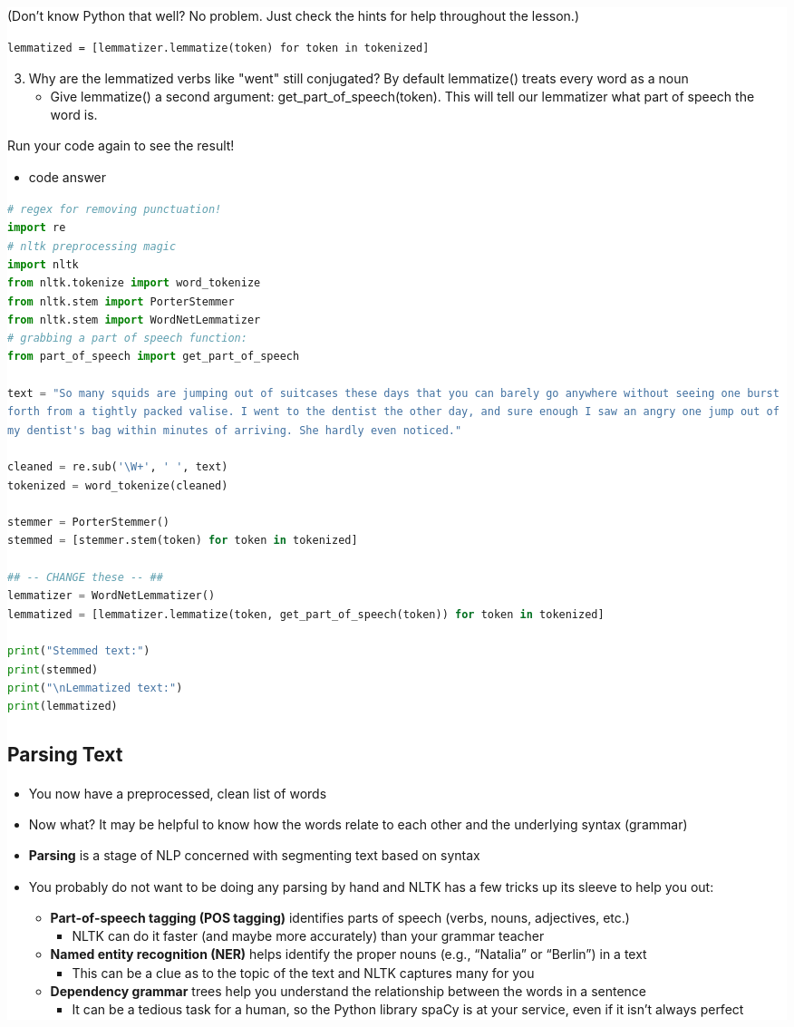 (Don’t know Python that well? No problem. Just check the hints for help throughout the lesson.)
```hint
lemmatized = [lemmatizer.lemmatize(token) for token in tokenized]
```
3. Why are the lemmatized verbs like "went" still conjugated? By default lemmatize() treats every word as a noun
    - Give lemmatize() a second argument: get_part_of_speech(token). This will tell our lemmatizer what part of speech the word is.

Run your code again to see the result!
- code answer
```python
# regex for removing punctuation!
import re
# nltk preprocessing magic
import nltk
from nltk.tokenize import word_tokenize
from nltk.stem import PorterStemmer
from nltk.stem import WordNetLemmatizer
# grabbing a part of speech function:
from part_of_speech import get_part_of_speech

text = "So many squids are jumping out of suitcases these days that you can barely go anywhere without seeing one burst forth from a tightly packed valise. I went to the dentist the other day, and sure enough I saw an angry one jump out of my dentist's bag within minutes of arriving. She hardly even noticed."

cleaned = re.sub('\W+', ' ', text)
tokenized = word_tokenize(cleaned)

stemmer = PorterStemmer()
stemmed = [stemmer.stem(token) for token in tokenized]

## -- CHANGE these -- ##
lemmatizer = WordNetLemmatizer()
lemmatized = [lemmatizer.lemmatize(token, get_part_of_speech(token)) for token in tokenized]

print("Stemmed text:")
print(stemmed)
print("\nLemmatized text:")
print(lemmatized)
```

## Parsing Text
- You now have a preprocessed, clean list of words
- Now what? It may be helpful to know how the words relate to each other and the underlying syntax (grammar)
- __Parsing__ is a stage of NLP concerned with segmenting text based on syntax

- You probably do not want to be doing any parsing by hand and NLTK has a few tricks up its sleeve to help you out:
    - __Part-of-speech tagging (POS tagging)__ identifies parts of speech (verbs, nouns, adjectives, etc.)
        - NLTK can do it faster (and maybe more accurately) than your grammar teacher
    - __Named entity recognition (NER)__ helps identify the proper nouns (e.g., “Natalia” or “Berlin”) in a text
        - This can be a clue as to the topic of the text and NLTK captures many for you
    - __Dependency grammar__ trees help you understand the relationship between the words in a sentence
        - It can be a tedious task for a human, so the Python library spaCy is at your service, even if it isn’t always perfect

